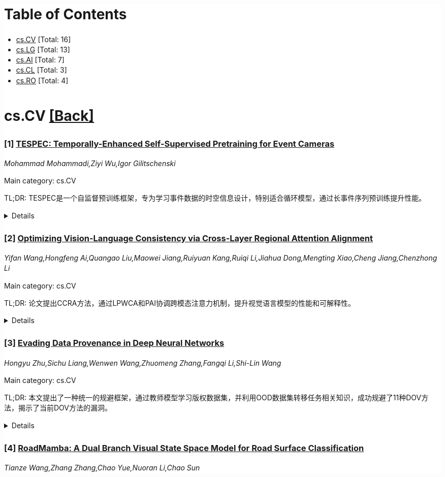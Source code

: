 <div id=toc></div>

# Table of Contents

- [cs.CV](#cs.CV) [Total: 16]
- [cs.LG](#cs.LG) [Total: 13]
- [cs.AI](#cs.AI) [Total: 7]
- [cs.CL](#cs.CL) [Total: 3]
- [cs.RO](#cs.RO) [Total: 4]


<div id='cs.CV'></div>

# cs.CV [[Back]](#toc)

### [1] [TESPEC: Temporally-Enhanced Self-Supervised Pretraining for Event Cameras](https://arxiv.org/abs/2508.00913)
*Mohammad Mohammadi,Ziyi Wu,Igor Gilitschenski*

Main category: cs.CV

TL;DR: TESPEC是一个自监督预训练框架，专为学习事件数据的时空信息设计，特别适合循环模型，通过长事件序列预训练提升性能。


<details><summary>Details</summary></details>


### [2] [Optimizing Vision-Language Consistency via Cross-Layer Regional Attention Alignment](https://arxiv.org/abs/2508.00945)
*Yifan Wang,Hongfeng Ai,Quangao Liu,Maowei Jiang,Ruiyuan Kang,Ruiqi Li,Jiahua Dong,Mengting Xiao,Cheng Jiang,Chenzhong Li*

Main category: cs.CV

TL;DR: 论文提出CCRA方法，通过LPWCA和PAI协调跨模态注意力机制，提升视觉语言模型的性能和可解释性。


<details><summary>Details</summary></details>


### [3] [Evading Data Provenance in Deep Neural Networks](https://arxiv.org/abs/2508.01074)
*Hongyu Zhu,Sichu Liang,Wenwen Wang,Zhuomeng Zhang,Fangqi Li,Shi-Lin Wang*

Main category: cs.CV

TL;DR: 本文提出了一种统一的规避框架，通过教师模型学习版权数据集，并利用OOD数据集转移任务相关知识，成功规避了11种DOV方法，揭示了当前DOV方法的漏洞。


<details><summary>Details</summary></details>


### [4] [RoadMamba: A Dual Branch Visual State Space Model for Road Surface Classification](https://arxiv.org/abs/2508.01210)
*Tianze Wang,Zhang Zhang,Chao Yue,Nuoran Li,Chao Sun*
